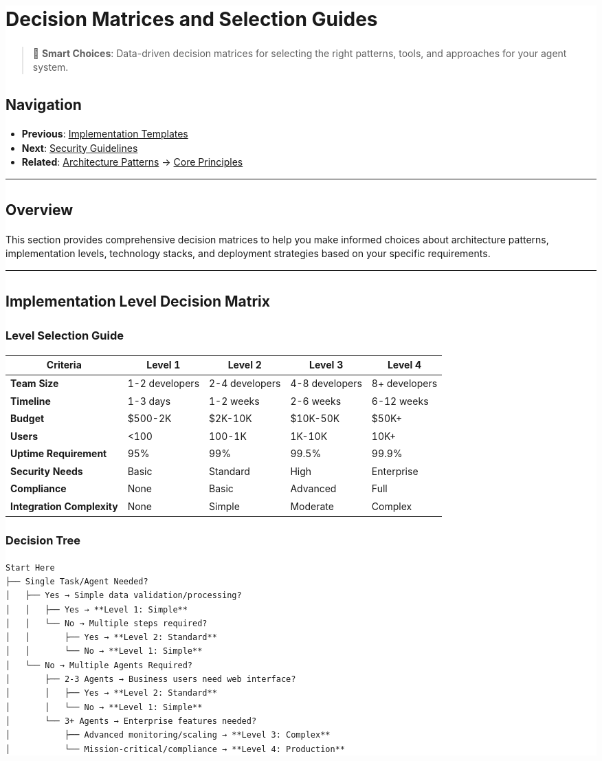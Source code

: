 # Decision Matrices and Selection Guides

> 🎯 **Smart Choices**: Data-driven decision matrices for selecting the right patterns, tools, and approaches for your agent system.

## Navigation
- **Previous**: [Implementation Templates](templates.md)
- **Next**: [Security Guidelines](security_guidelines.md)
- **Related**: [Architecture Patterns](../02_architecture_patterns.md) → [Core Principles](../00_core_principles.md)

---

## Overview

This section provides comprehensive decision matrices to help you make informed choices about architecture patterns, implementation levels, technology stacks, and deployment strategies based on your specific requirements.

---

## Implementation Level Decision Matrix

### Level Selection Guide

| Criteria | Level 1 | Level 2 | Level 3 | Level 4 |
|----------|---------|---------|---------|---------|
| **Team Size** | 1-2 developers | 2-4 developers | 4-8 developers | 8+ developers |
| **Timeline** | 1-3 days | 1-2 weeks | 2-6 weeks | 6-12 weeks |
| **Budget** | $500-2K | $2K-10K | $10K-50K | $50K+ |
| **Users** | <100 | 100-1K | 1K-10K | 10K+ |
| **Uptime Requirement** | 95% | 99% | 99.5% | 99.9% |
| **Security Needs** | Basic | Standard | High | Enterprise |
| **Compliance** | None | Basic | Advanced | Full |
| **Integration Complexity** | None | Simple | Moderate | Complex |

### Decision Tree

```
Start Here
├── Single Task/Agent Needed?
│   ├── Yes → Simple data validation/processing?
│   │   ├── Yes → **Level 1: Simple**
│   │   └── No → Multiple steps required?
│   │       ├── Yes → **Level 2: Standard**
│   │       └── No → **Level 1: Simple**
│   └── No → Multiple Agents Required?
│       ├── 2-3 Agents → Business users need web interface?
│       │   ├── Yes → **Level 2: Standard**
│       │   └── No → **Level 1: Simple**
│       └── 3+ Agents → Enterprise features needed?
│           ├── Advanced monitoring/scaling → **Level 3: Complex**
│           └── Mission-critical/compliance → **Level 4: Production**
```
